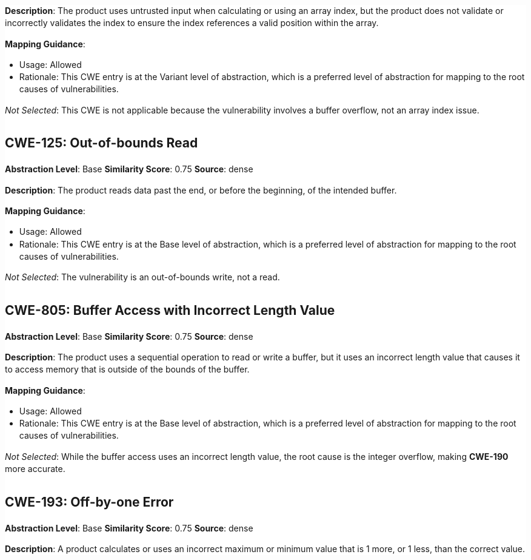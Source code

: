 **Description**:
The product uses untrusted input when calculating or using an array index, but the product does not validate or incorrectly validates the index to ensure the index references a valid position within the array.

**Mapping Guidance**:
- Usage: Allowed
- Rationale: This CWE entry is at the Variant level of abstraction, which is a preferred level of abstraction for mapping to the root causes of vulnerabilities.

*Not Selected*: This CWE is not applicable because the vulnerability involves a buffer overflow, not an array index issue.

## CWE-125: Out-of-bounds Read
**Abstraction Level**: Base
**Similarity Score**: 0.75
**Source**: dense

**Description**:
The product reads data past the end, or before the beginning, of the intended buffer.

**Mapping Guidance**:
- Usage: Allowed
- Rationale: This CWE entry is at the Base level of abstraction, which is a preferred level of abstraction for mapping to the root causes of vulnerabilities.

*Not Selected*: The vulnerability is an out-of-bounds write, not a read.

## CWE-805: Buffer Access with Incorrect Length Value
**Abstraction Level**: Base
**Similarity Score**: 0.75
**Source**: dense

**Description**:
The product uses a sequential operation to read or write a buffer, but it uses an incorrect length value that causes it to access memory that is outside of the bounds of the buffer.

**Mapping Guidance**:
- Usage: Allowed
- Rationale: This CWE entry is at the Base level of abstraction, which is a preferred level of abstraction for mapping to the root causes of vulnerabilities.

*Not Selected*: While the buffer access uses an incorrect length value, the root cause is the integer overflow, making **CWE-190** more accurate.

## CWE-193: Off-by-one Error
**Abstraction Level**: Base
**Similarity Score**: 0.75
**Source**: dense

**Description**:
A product calculates or uses an incorrect maximum or minimum value that is 1 more, or 1 less, than the correct value.
